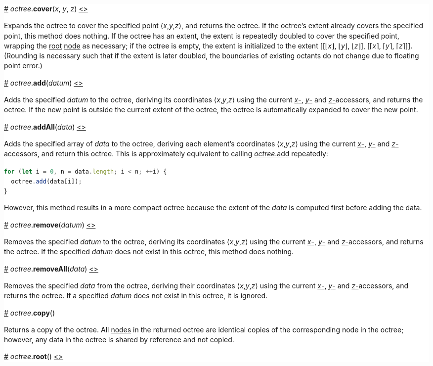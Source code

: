 <a name="octree_cover" href="#octree_cover">#</a> <i>octree</i>.<b>cover</b>(<i>x</i>, <i>y</i>, <i>z</i>)
 [<>](https://github.com/vasturiano/d3-octree/blob/master/src/cover.js "Source")

Expands the octree to cover the specified point ⟨*x*,*y*,*z*⟩, and returns the octree. If the octree’s extent already covers the specified point, this method does nothing. If the octree has an extent, the extent is repeatedly doubled to cover the specified point, wrapping the [root](#octree_root) [node](#nodes) as necessary; if the octree is empty, the extent is initialized to the extent [[⌊*x*⌋, ⌊*y*⌋, ⌊*z*⌋], [⌈*x*⌉, ⌈*y*⌉, ⌈*z*⌉]]. (Rounding is necessary such that if the extent is later doubled, the boundaries of existing octants do not change due to floating point error.)

<a name="octree_add" href="#octree_add">#</a> <i>octree</i>.<b>add</b>(<i>datum</i>)
 [<>](https://github.com/vasturiano/d3-octree/blob/master/src/add.js "Source")

Adds the specified *datum* to the octree, deriving its coordinates ⟨*x*,*y*,*z*⟩ using the current [*x*-](#octree_x), [*y*-](#octree_y) and [*z*-](#octree_z)accessors, and returns the octree. If the new point is outside the current [extent](#octree_extent) of the octree, the octree is automatically expanded to [cover](#octree_cover) the new point.

<a name="octree_addAll" href="#octree_addAll">#</a> <i>octree</i>.<b>addAll</b>(<i>data</i>)
 [<>](https://github.com/vasturiano/d3-octree/blob/master/src/add.js#L59 "Source")

Adds the specified array of *data* to the octree, deriving each element’s coordinates ⟨*x*,*y*,*z*⟩ using the current [*x*-](#octree_x), [*y*-](#octree_y) and [*z*-](#octree_z)accessors, and return this octree. This is approximately equivalent to calling [*octree*.add](#octree_add) repeatedly:

```js
for (let i = 0, n = data.length; i < n; ++i) {
  octree.add(data[i]);
}
```

However, this method results in a more compact octree because the extent of the *data* is computed first before adding the data.

<a name="octree_remove" href="#octree_remove">#</a> <i>octree</i>.<b>remove</b>(<i>datum</i>)
 [<>](https://github.com/vasturiano/d3-octree/blob/master/src/remove.js "Source")

Removes the specified *datum* to the octree, deriving its coordinates ⟨*x*,*y*,*z*⟩ using the current [*x*-](#octree_x), [*y*-](#octree_y) and [*z*-](#octree_z)accessors, and returns the octree. If the specified *datum* does not exist in this octree, this method does nothing.

<a name="octree_removeAll" href="#octree_removeAll">#</a> <i>octree</i>.<b>removeAll</b>(<i>data</i>)
 [<>](https://github.com/vasturiano/d3-octree/blob/master/src/remove.js#L65 "Source")

Removes the specified *data* from the octree, deriving their coordinates ⟨*x*,*y*,*z*⟩ using the current [*x*-](#octree_x), [*y*-](#octree_y) and [*z*-](#octree_z)accessors, and returns the octree. If a specified *datum* does not exist in this octree, it is ignored.

<a name="octree_copy" href="#octree_copy">#</a> <i>octree</i>.<b>copy</b>()

Returns a copy of the octree. All [nodes](#nodes) in the returned octree are identical copies of the corresponding node in the octree; however, any data in the octree is shared by reference and not copied.

<a name="octree_root" href="#octree_root">#</a> <i>octree</i>.<b>root</b>()
 [<>](https://github.com/vasturiano/d3-octree/blob/master/src/root.js "Source")


[npm-img]: https://img.shields.io/npm/v/d3-octree
[npm-url]: https://npmjs.org/package/d3-octree
[build-size-img]: https://img.shields.io/bundlephobia/minzip/d3-octree
[build-size-url]: https://bundlephobia.com/result?p=d3-octree
[npm-downloads-img]: https://img.shields.io/npm/dt/d3-octree
[npm-downloads-url]: https://www.npmtrends.com/d3-octree